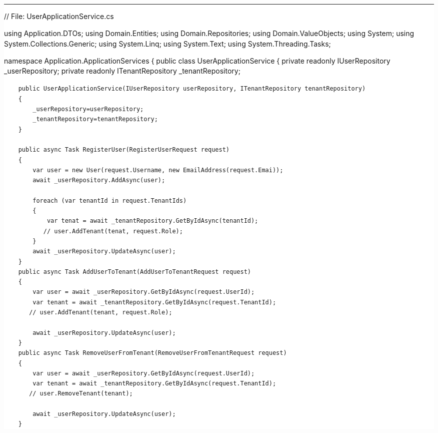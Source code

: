 
--------------------------------------------------------------------------------

// File: UserApplicationService.cs

using Application.DTOs;
using Domain.Entities;
using Domain.Repositories;
using Domain.ValueObjects;
using System;
using System.Collections.Generic;
using System.Linq;
using System.Text;
using System.Threading.Tasks;

namespace Application.ApplicationServices
{
    public class UserApplicationService
    {
        private readonly IUserRepository _userRepository;
        private readonly ITenantRepository _tenantRepository;

        public UserApplicationService(IUserRepository userRepository, ITenantRepository tenantRepository)
        {
            _userRepository=userRepository;
            _tenantRepository=tenantRepository;
        }

        public async Task RegisterUser(RegisterUserRequest request)
        {
            var user = new User(request.Username, new EmailAddress(request.Emai));
            await _userRepository.AddAsync(user);

            foreach (var tenantId in request.TenantIds)
            {
                var tenat = await _tenantRepository.GetByIdAsync(tenantId);
               // user.AddTenant(tenat, request.Role);
            }
            await _userRepository.UpdateAsync(user);
        }
        public async Task AddUserToTenant(AddUserToTenantRequest request) 
        {
            var user = await _userRepository.GetByIdAsync(request.UserId);
            var tenant = await _tenantRepository.GetByIdAsync(request.TenantId);
           // user.AddTenant(tenant, request.Role);

            await _userRepository.UpdateAsync(user);
        }
        public async Task RemoveUserFromTenant(RemoveUserFromTenantRequest request)
        {
            var user = await _userRepository.GetByIdAsync(request.UserId);
            var tenant = await _tenantRepository.GetByIdAsync(request.TenantId);
           // user.RemoveTenant(tenant);

            await _userRepository.UpdateAsync(user);
        }
